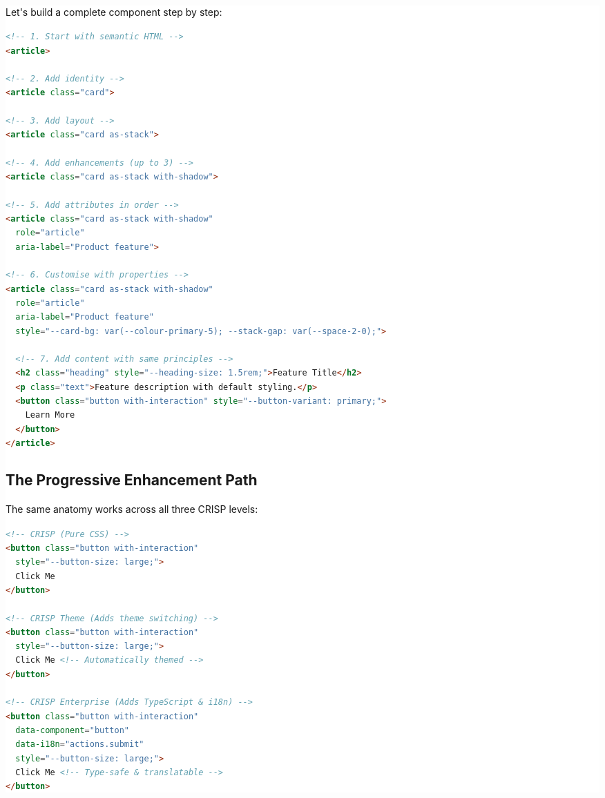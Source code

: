 Let's build a complete component step by step:

```html
<!-- 1. Start with semantic HTML -->
<article>

<!-- 2. Add identity -->
<article class="card">

<!-- 3. Add layout -->
<article class="card as-stack">

<!-- 4. Add enhancements (up to 3) -->
<article class="card as-stack with-shadow">

<!-- 5. Add attributes in order -->
<article class="card as-stack with-shadow"
  role="article"
  aria-label="Product feature">

<!-- 6. Customise with properties -->
<article class="card as-stack with-shadow"
  role="article"
  aria-label="Product feature"
  style="--card-bg: var(--colour-primary-5); --stack-gap: var(--space-2-0);">
  
  <!-- 7. Add content with same principles -->
  <h2 class="heading" style="--heading-size: 1.5rem;">Feature Title</h2>
  <p class="text">Feature description with default styling.</p>
  <button class="button with-interaction" style="--button-variant: primary;">
    Learn More
  </button>
</article>
```

## The Progressive Enhancement Path

The same anatomy works across all three CRISP levels:

```html
<!-- CRISP (Pure CSS) -->
<button class="button with-interaction" 
  style="--button-size: large;">
  Click Me
</button>

<!-- CRISP Theme (Adds theme switching) -->
<button class="button with-interaction" 
  style="--button-size: large;">
  Click Me <!-- Automatically themed -->
</button>

<!-- CRISP Enterprise (Adds TypeScript & i18n) -->
<button class="button with-interaction" 
  data-component="button"
  data-i18n="actions.submit"
  style="--button-size: large;">
  Click Me <!-- Type-safe & translatable -->
</button>
```
